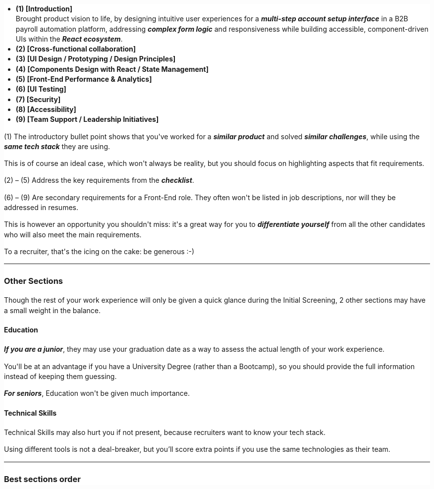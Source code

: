 - **(1) \[Introduction\]**  
	Brought product vision to life, by designing intuitive user experiences for a ***multi-step account setup interface*** in a B2B payroll automation platform, addressing ***complex form logic*** and responsiveness while building accessible, component-driven UIs within the ***React ecosystem***.
- **(2) \[Cross-functional collaboration\]**
- **(3) \[UI Design / Prototyping / Design Principles\]**
- **(4) \[Components Design with React / State Management\]**
- **(5) \[Front-End Performance & Analytics\]**
- **(6) \[UI Testing\]**
- **(7) \[Security\]**
- **(8) \[Accessibility\]**
- **(9) \[Team Support / Leadership Initiatives\]**

(1) The introductory bullet point shows that you've worked for a ***similar product*** and solved ***similar challenges***, while using the ***same tech stack*** they are using.

This is of course an ideal case, which won't always be reality, but you should focus on highlighting aspects that fit requirements.

(2) – (5) Address the key requirements from the ***checklist***.

(6) – (9) Are secondary requirements for a Front-End role. They often won't be listed in job descriptions, nor will they be addressed in resumes.

This is however an opportunity you shouldn't miss: it's a great way for you to ***differentiate yourself*** from all the other candidates who will also meet the main requirements.

To a recruiter, that's the icing on the cake: be generous :-)

---

### Other Sections

Though the rest of your work experience will only be given a quick glance during the Initial Screening, 2 other sections may have a small weight in the balance.

#### Education

***If you are a junior***, they may use your graduation date as a way to assess the actual length of your work experience.

You'll be at an advantage if you have a University Degree (rather than a Bootcamp), so you should provide the full information instead of keeping them guessing.

***For seniors***, Education won't be given much importance.

#### Technical Skills

Technical Skills may also hurt you if not present, because recruiters want to know your tech stack.

Using different tools is not a deal-breaker, but you’ll score extra points if you use the same technologies as their team.

---

### Best sections order
